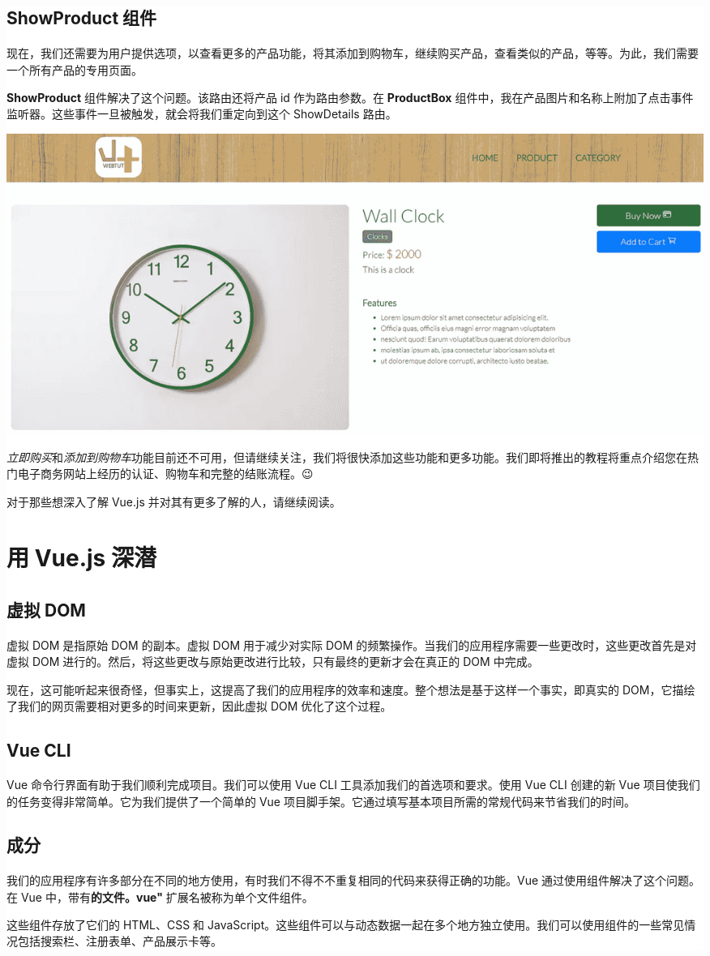 ## ShowProduct 组件

现在，我们还需要为用户提供选项，以查看更多的产品功能，将其添加到购物车，继续购买产品，查看类似的产品，等等。为此，我们需要一个所有产品的专用页面。

**ShowProduct** 组件解决了这个问题。该路由还将产品 id 作为路由参数。在 **ProductBox** 组件中，我在产品图片和名称上附加了点击事件监听器。这些事件一旦被触发，就会将我们重定向到这个 ShowDetails 路由。

![](img/0d6d977e04cf26dfbfe156d80598d438.png)

*立即购买*和*添加到购物车*功能目前还不可用，但请继续关注，我们将很快添加这些功能和更多功能。我们即将推出的教程将重点介绍您在热门电子商务网站上经历的认证、购物车和完整的结账流程。😉

对于那些想深入了解 Vue.js 并对其有更多了解的人，请继续阅读。

# **用 Vue.js 深潜**

## 虚拟 DOM

虚拟 DOM 是指原始 DOM 的副本。虚拟 DOM 用于减少对实际 DOM 的频繁操作。当我们的应用程序需要一些更改时，这些更改首先是对虚拟 DOM 进行的。然后，将这些更改与原始更改进行比较，只有最终的更新才会在真正的 DOM 中完成。

现在，这可能听起来很奇怪，但事实上，这提高了我们的应用程序的效率和速度。整个想法是基于这样一个事实，即真实的 DOM，它描绘了我们的网页需要相对更多的时间来更新，因此虚拟 DOM 优化了这个过程。

## Vue CLI

Vue 命令行界面有助于我们顺利完成项目。我们可以使用 Vue CLI 工具添加我们的首选项和要求。使用 Vue CLI 创建的新 Vue 项目使我们的任务变得非常简单。它为我们提供了一个简单的 Vue 项目脚手架。它通过填写基本项目所需的常规代码来节省我们的时间。

## 成分

我们的应用程序有许多部分在不同的地方使用，有时我们不得不不重复相同的代码来获得正确的功能。Vue 通过使用组件解决了这个问题。在 Vue 中，带有**的文件。vue"** 扩展名被称为单个文件组件。

这些组件存放了它们的 HTML、CSS 和 JavaScript。这些组件可以与动态数据一起在多个地方独立使用。我们可以使用组件的一些常见情况包括搜索栏、注册表单、产品展示卡等。
